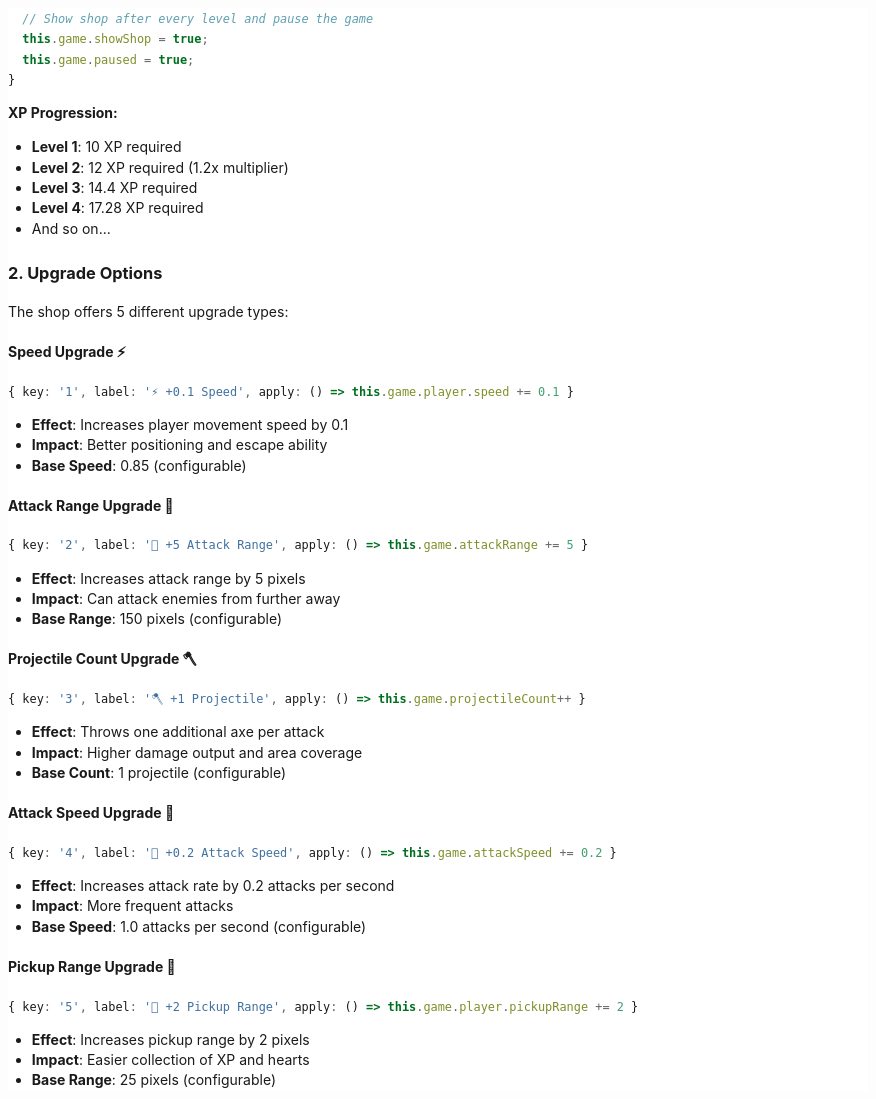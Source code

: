 ```typescript
  // Show shop after every level and pause the game
  this.game.showShop = true;
  this.game.paused = true;
}
```

**XP Progression:**
- **Level 1**: 10 XP required
- **Level 2**: 12 XP required (1.2x multiplier)
- **Level 3**: 14.4 XP required
- **Level 4**: 17.28 XP required
- And so on...

### 2. Upgrade Options

The shop offers 5 different upgrade types:

#### **Speed Upgrade** ⚡
```typescript
{ key: '1', label: '⚡ +0.1 Speed', apply: () => this.game.player.speed += 0.1 }
```
- **Effect**: Increases player movement speed by 0.1
- **Impact**: Better positioning and escape ability
- **Base Speed**: 0.85 (configurable)

#### **Attack Range Upgrade** 🎯
```typescript
{ key: '2', label: '🎯 +5 Attack Range', apply: () => this.game.attackRange += 5 }
```
- **Effect**: Increases attack range by 5 pixels
- **Impact**: Can attack enemies from further away
- **Base Range**: 150 pixels (configurable)

#### **Projectile Count Upgrade** 🪓
```typescript
{ key: '3', label: '🪓 +1 Projectile', apply: () => this.game.projectileCount++ }
```
- **Effect**: Throws one additional axe per attack
- **Impact**: Higher damage output and area coverage
- **Base Count**: 1 projectile (configurable)

#### **Attack Speed Upgrade** 💨
```typescript
{ key: '4', label: '💨 +0.2 Attack Speed', apply: () => this.game.attackSpeed += 0.2 }
```
- **Effect**: Increases attack rate by 0.2 attacks per second
- **Impact**: More frequent attacks
- **Base Speed**: 1.0 attacks per second (configurable)

#### **Pickup Range Upgrade** 📏
```typescript
{ key: '5', label: '📏 +2 Pickup Range', apply: () => this.game.player.pickupRange += 2 }
```
- **Effect**: Increases pickup range by 2 pixels
- **Impact**: Easier collection of XP and hearts
- **Base Range**: 25 pixels (configurable)
